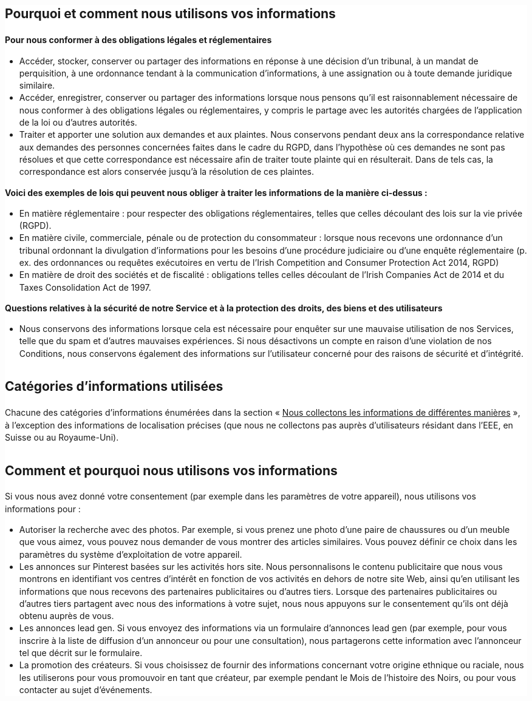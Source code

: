 Pourquoi et comment nous utilisons vos informations
---------------------------------------------------

**Pour nous conformer à des obligations légales et réglementaires**

* Accéder, stocker, conserver ou partager des informations en réponse à une décision d’un tribunal, à un mandat de perquisition, à une ordonnance tendant à la communication d’informations, à une assignation ou à toute demande juridique similaire. 
* Accéder, enregistrer, conserver ou partager des informations lorsque nous pensons qu’il est raisonnablement nécessaire de nous conformer à des obligations légales ou réglementaires, y compris le partage avec les autorités chargées de l’application de la loi ou d’autres autorités. 
* Traiter et apporter une solution aux demandes et aux plaintes. Nous conservons pendant deux ans la correspondance relative aux demandes des personnes concernées faites dans le cadre du RGPD, dans l’hypothèse où ces demandes ne sont pas résolues et que cette correspondance est nécessaire afin de traiter toute plainte qui en résulterait. Dans de tels cas, la correspondance est alors conservée jusqu’à la résolution de ces plaintes.

**Voici des exemples de lois qui peuvent nous obliger à traiter les informations de la manière ci-dessus :**

* En matière réglementaire : pour respecter des obligations réglementaires, telles que celles découlant des lois sur la vie privée (RGPD).
* En matière civile, commerciale, pénale ou de protection du consommateur : lorsque nous recevons une ordonnance d’un tribunal ordonnant la divulgation d’informations pour les besoins d’une procédure judiciaire ou d’une enquête réglementaire (p. ex. des ordonnances ou requêtes exécutoires en vertu de l’Irish Competition and Consumer Protection Act 2014, RGPD)
* En matière de droit des sociétés et de fiscalité : obligations telles celles découlant de l’Irish Companies Act de 2014 et du Taxes Consolidation Act de 1997.

**Questions relatives à la sécurité de notre Service et à la protection des droits, des biens et des utilisateurs**

* Nous conservons des informations lorsque cela est nécessaire pour enquêter sur une mauvaise utilisation de nos Services, telle que du spam et d’autres mauvaises expériences. Si nous désactivons un compte en raison d’une violation de nos Conditions, nous conservons également des informations sur l’utilisateur concerné pour des raisons de sécurité et d’intégrité.

Catégories d’informations utilisées
-----------------------------------

Chacune des catégories d’informations énumérées dans la section « [Nous collectons les informations de différentes manières](https://policy.pinterest.com/fr/privacy-policy#section-we-collect-information-in-a-few-different-ways) », à l’exception des informations de localisation précises (que nous ne collectons pas auprès d’utilisateurs résidant dans l’EEE, en Suisse ou au Royaume-Uni).

Comment et pourquoi nous utilisons vos informations
---------------------------------------------------

Si vous nous avez donné votre consentement (par exemple dans les paramètres de votre appareil), nous utilisons vos informations pour :

* Autoriser la recherche avec des photos. Par exemple, si vous prenez une photo d’une paire de chaussures ou d’un meuble que vous aimez, vous pouvez nous demander de vous montrer des articles similaires. Vous pouvez définir ce choix dans les paramètres du système d’exploitation de votre appareil.
* Les annonces sur Pinterest basées sur les activités hors site. Nous personnalisons le contenu publicitaire que nous vous montrons en identifiant vos centres d’intérêt en fonction de vos activités en dehors de notre site Web, ainsi qu’en utilisant les informations que nous recevons des partenaires publicitaires ou d’autres tiers. Lorsque des partenaires publicitaires ou d’autres tiers partagent avec nous des informations à votre sujet, nous nous appuyons sur le consentement qu’ils ont déjà obtenu auprès de vous.
* Les annonces lead gen. Si vous envoyez des informations via un formulaire d’annonces lead gen (par exemple, pour vous inscrire à la liste de diffusion d’un annonceur ou pour une consultation), nous partagerons cette information avec l’annonceur tel que décrit sur le formulaire.
* La promotion des créateurs. Si vous choisissez de fournir des informations concernant votre origine ethnique ou raciale, nous les utiliserons pour vous promouvoir en tant que créateur, par exemple pendant le Mois de l’histoire des Noirs, ou pour vous contacter au sujet d’événements.
